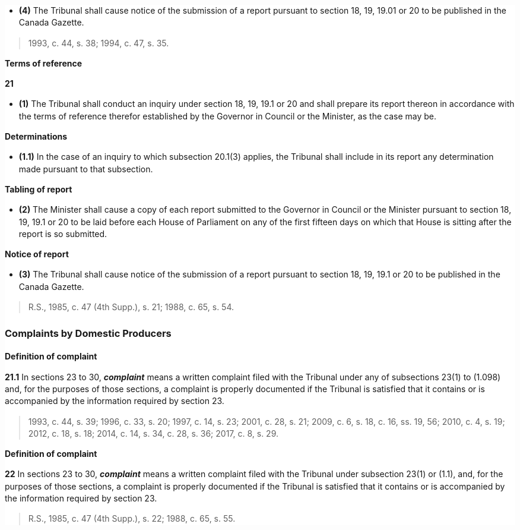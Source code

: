 - **(4)** The Tribunal shall cause notice of the submission of a report pursuant to section 18, 19, 19.01 or 20 to be published in the Canada Gazette.
> 1993, c. 44, s. 38; 1994, c. 47, s. 35.





**Terms of reference**

**21** 

- **(1)** The Tribunal shall conduct an inquiry under section 18, 19, 19.1 or 20 and shall prepare its report thereon in accordance with the terms of reference therefor established by the Governor in Council or the Minister, as the case may be.

**Determinations**

- **(1.1)** In the case of an inquiry to which subsection 20.1(3) applies, the Tribunal shall include in its report any determination made pursuant to that subsection.

**Tabling of report**

- **(2)** The Minister shall cause a copy of each report submitted to the Governor in Council or the Minister pursuant to section 18, 19, 19.1 or 20 to be laid before each House of Parliament on any of the first fifteen days on which that House is sitting after the report is so submitted.

**Notice of report**

- **(3)** The Tribunal shall cause notice of the submission of a report pursuant to section 18, 19, 19.1 or 20 to be published in the Canada Gazette.
> R.S., 1985, c. 47 (4th Supp.), s. 21; 1988, c. 65, s. 54.





### Complaints by Domestic Producers



**Definition of complaint**

**21.1** In sections 23 to 30, ***complaint*** means a written complaint filed with the Tribunal under any of subsections 23(1) to (1.098) and, for the purposes of those sections, a complaint is properly documented if the Tribunal is satisfied that it contains or is accompanied by the information required by section 23.
> 1993, c. 44, s. 39; 1996, c. 33, s. 20; 1997, c. 14, s. 23; 2001, c. 28, s. 21; 2009, c. 6, s. 18, c. 16, ss. 19, 56; 2010, c. 4, s. 19; 2012, c. 18, s. 18; 2014, c. 14, s. 34, c. 28, s. 36; 2017, c. 8, s. 29.





**Definition of complaint**

**22** In sections 23 to 30, ***complaint*** means a written complaint filed with the Tribunal under subsection 23(1) or (1.1), and, for the purposes of those sections, a complaint is properly documented if the Tribunal is satisfied that it contains or is accompanied by the information required by section 23.
> R.S., 1985, c. 47 (4th Supp.), s. 22; 1988, c. 65, s. 55.
